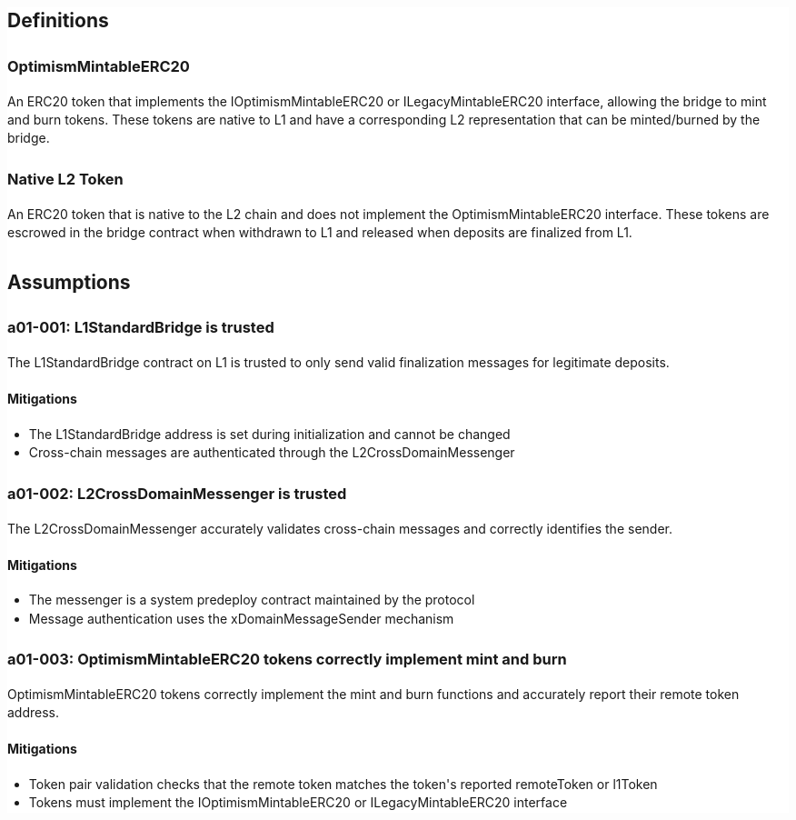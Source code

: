 ## Definitions

### OptimismMintableERC20

An ERC20 token that implements the IOptimismMintableERC20 or ILegacyMintableERC20 interface, allowing the bridge to
mint and burn tokens. These tokens are native to L1 and have a corresponding L2 representation that can be
minted/burned by the bridge.

### Native L2 Token

An ERC20 token that is native to the L2 chain and does not implement the OptimismMintableERC20 interface. These
tokens are escrowed in the bridge contract when withdrawn to L1 and released when deposits are finalized from L1.

## Assumptions

### a01-001: L1StandardBridge is trusted

The L1StandardBridge contract on L1 is trusted to only send valid finalization messages for legitimate deposits.

#### Mitigations

- The L1StandardBridge address is set during initialization and cannot be changed
- Cross-chain messages are authenticated through the L2CrossDomainMessenger

### a01-002: L2CrossDomainMessenger is trusted

The L2CrossDomainMessenger accurately validates cross-chain messages and correctly identifies the sender.

#### Mitigations

- The messenger is a system predeploy contract maintained by the protocol
- Message authentication uses the xDomainMessageSender mechanism

### a01-003: OptimismMintableERC20 tokens correctly implement mint and burn

OptimismMintableERC20 tokens correctly implement the mint and burn functions and accurately report their remote
token address.

#### Mitigations

- Token pair validation checks that the remote token matches the token's reported remoteToken or l1Token
- Tokens must implement the IOptimismMintableERC20 or ILegacyMintableERC20 interface
